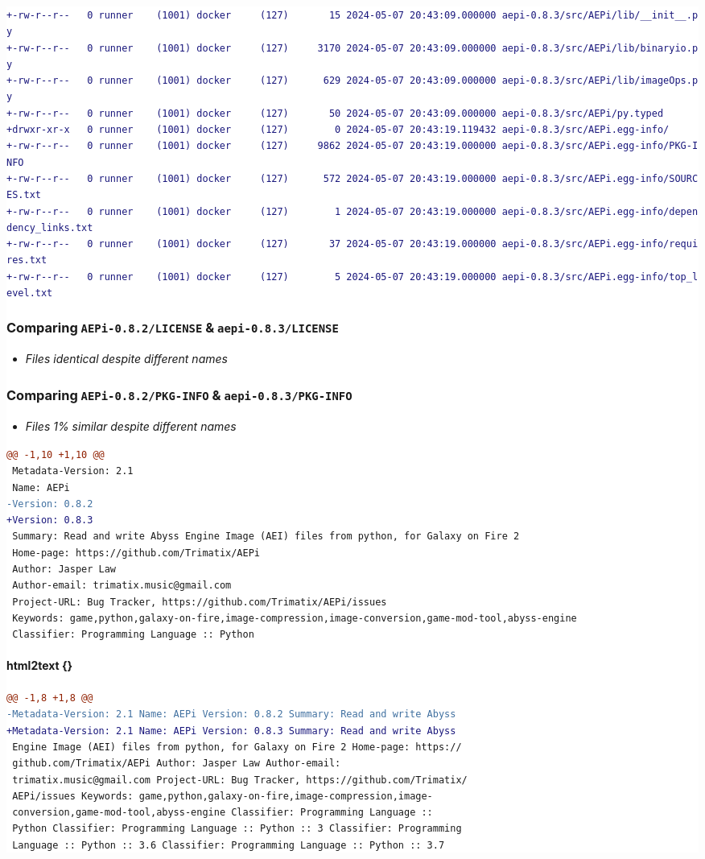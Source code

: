 ```diff
+-rw-r--r--   0 runner    (1001) docker     (127)       15 2024-05-07 20:43:09.000000 aepi-0.8.3/src/AEPi/lib/__init__.py
+-rw-r--r--   0 runner    (1001) docker     (127)     3170 2024-05-07 20:43:09.000000 aepi-0.8.3/src/AEPi/lib/binaryio.py
+-rw-r--r--   0 runner    (1001) docker     (127)      629 2024-05-07 20:43:09.000000 aepi-0.8.3/src/AEPi/lib/imageOps.py
+-rw-r--r--   0 runner    (1001) docker     (127)       50 2024-05-07 20:43:09.000000 aepi-0.8.3/src/AEPi/py.typed
+drwxr-xr-x   0 runner    (1001) docker     (127)        0 2024-05-07 20:43:19.119432 aepi-0.8.3/src/AEPi.egg-info/
+-rw-r--r--   0 runner    (1001) docker     (127)     9862 2024-05-07 20:43:19.000000 aepi-0.8.3/src/AEPi.egg-info/PKG-INFO
+-rw-r--r--   0 runner    (1001) docker     (127)      572 2024-05-07 20:43:19.000000 aepi-0.8.3/src/AEPi.egg-info/SOURCES.txt
+-rw-r--r--   0 runner    (1001) docker     (127)        1 2024-05-07 20:43:19.000000 aepi-0.8.3/src/AEPi.egg-info/dependency_links.txt
+-rw-r--r--   0 runner    (1001) docker     (127)       37 2024-05-07 20:43:19.000000 aepi-0.8.3/src/AEPi.egg-info/requires.txt
+-rw-r--r--   0 runner    (1001) docker     (127)        5 2024-05-07 20:43:19.000000 aepi-0.8.3/src/AEPi.egg-info/top_level.txt
```

### Comparing `AEPi-0.8.2/LICENSE` & `aepi-0.8.3/LICENSE`

 * *Files identical despite different names*

### Comparing `AEPi-0.8.2/PKG-INFO` & `aepi-0.8.3/PKG-INFO`

 * *Files 1% similar despite different names*

```diff
@@ -1,10 +1,10 @@
 Metadata-Version: 2.1
 Name: AEPi
-Version: 0.8.2
+Version: 0.8.3
 Summary: Read and write Abyss Engine Image (AEI) files from python, for Galaxy on Fire 2
 Home-page: https://github.com/Trimatix/AEPi
 Author: Jasper Law
 Author-email: trimatix.music@gmail.com
 Project-URL: Bug Tracker, https://github.com/Trimatix/AEPi/issues
 Keywords: game,python,galaxy-on-fire,image-compression,image-conversion,game-mod-tool,abyss-engine
 Classifier: Programming Language :: Python
```

#### html2text {}

```diff
@@ -1,8 +1,8 @@
-Metadata-Version: 2.1 Name: AEPi Version: 0.8.2 Summary: Read and write Abyss
+Metadata-Version: 2.1 Name: AEPi Version: 0.8.3 Summary: Read and write Abyss
 Engine Image (AEI) files from python, for Galaxy on Fire 2 Home-page: https://
 github.com/Trimatix/AEPi Author: Jasper Law Author-email:
 trimatix.music@gmail.com Project-URL: Bug Tracker, https://github.com/Trimatix/
 AEPi/issues Keywords: game,python,galaxy-on-fire,image-compression,image-
 conversion,game-mod-tool,abyss-engine Classifier: Programming Language ::
 Python Classifier: Programming Language :: Python :: 3 Classifier: Programming
 Language :: Python :: 3.6 Classifier: Programming Language :: Python :: 3.7
```
